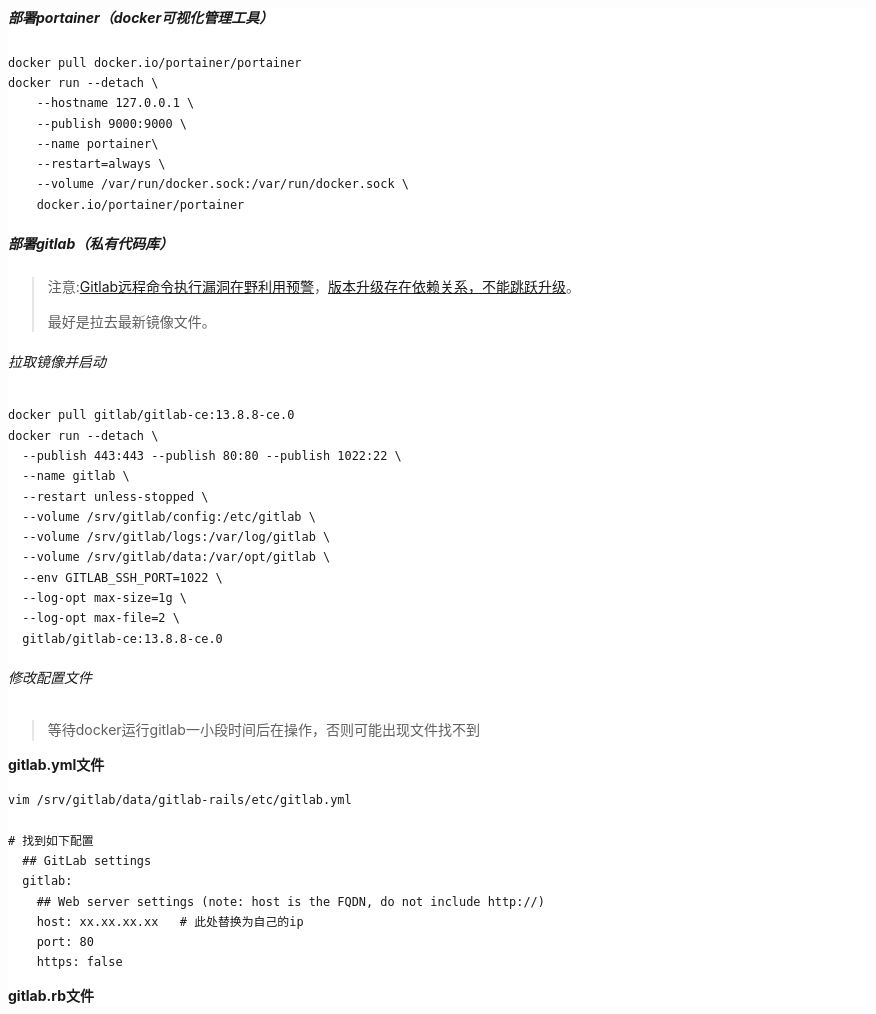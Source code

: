 ##### **部署portainer（docker可视化管理工具）**

```shell
docker pull docker.io/portainer/portainer
docker run --detach \
    --hostname 127.0.0.1 \
    --publish 9000:9000 \
    --name portainer\
    --restart=always \
    --volume /var/run/docker.sock:/var/run/docker.sock \
    docker.io/portainer/portainer
```

##### **部署gitlab（私有代码库）**

> 注意:[Gitlab远程命令执行漏洞在野利用预警](https://www.huaweicloud.com/notice/2021/20211101163340195.html)，[版本升级存在依赖关系，不能跳跃升级](https://docs.gitlab.com/ee/update/index.html#upgrade-paths)。
>
> 最好是拉去最新镜像文件。

###### 拉取镜像并启动

```shell
docker pull gitlab/gitlab-ce:13.8.8-ce.0
docker run --detach \
  --publish 443:443 --publish 80:80 --publish 1022:22 \
  --name gitlab \
  --restart unless-stopped \
  --volume /srv/gitlab/config:/etc/gitlab \
  --volume /srv/gitlab/logs:/var/log/gitlab \
  --volume /srv/gitlab/data:/var/opt/gitlab \
  --env GITLAB_SSH_PORT=1022 \
  --log-opt max-size=1g \
  --log-opt max-file=2 \
  gitlab/gitlab-ce:13.8.8-ce.0
```

###### 修改配置文件

> 等待docker运行gitlab一小段时间后在操作，否则可能出现文件找不到

**gitlab.yml文件**

```shell
vim /srv/gitlab/data/gitlab-rails/etc/gitlab.yml

# 找到如下配置
  ## GitLab settings
  gitlab:
    ## Web server settings (note: host is the FQDN, do not include http://)
    host: xx.xx.xx.xx   # 此处替换为自己的ip
    port: 80
    https: false
```

**gitlab.rb文件**
